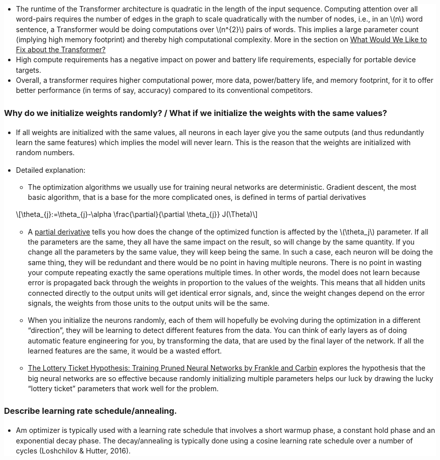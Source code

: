 *   The runtime of the Transformer architecture is quadratic in the length of the input sequence. Computing attention over all word-pairs requires the number of edges in the graph to scale quadratically with the number of nodes, i.e., in an \\(n\\) word sentence, a Transformer would be doing computations over \\(n^{2}\\) pairs of words. This implies a large parameter count (implying high memory footprint) and thereby high computational complexity. More in the section on [What Would We Like to Fix about the Transformer?](https://aman.ai/primers/ai/transformers/#what-would-we-like-to-fix-about-the-transformer)
*   High compute requirements has a negative impact on power and battery life requirements, especially for portable device targets.
*   Overall, a transformer requires higher computational power, more data, power/battery life, and memory footprint, for it to offer better performance (in terms of say, accuracy) compared to its conventional competitors.

### Why do we initialize weights randomly? / What if we initialize the weights with the same values?

*   If all weights are initialized with the same values, all neurons in each layer give you the same outputs (and thus redundantly learn the same features) which implies the model will never learn. This is the reason that the weights are initialized with random numbers.
*   Detailed explanation:
    
    *   The optimization algorithms we usually use for training neural networks are deterministic. Gradient descent, the most basic algorithm, that is a base for the more complicated ones, is defined in terms of partial derivatives
    
    \\\[\\theta\_{j}:=\\theta\_{j}-\\alpha \\frac{\\partial}{\\partial \\theta\_{j}} J(\\Theta)\\\]
    *   A [partial derivative](https://en.wikipedia.org/wiki/Partial_derivative) tells you how does the change of the optimized function is affected by the \\(\\theta\_j\\) parameter. If all the parameters are the same, they all have the same impact on the result, so will change by the same quantity. If you change all the parameters by the same value, they will keep being the same. In such a case, each neuron will be doing the same thing, they will be redundant and there would be no point in having multiple neurons. There is no point in wasting your compute repeating exactly the same operations multiple times. In other words, the model does not learn because error is propagated back through the weights in proportion to the values of the weights. This means that all hidden units connected directly to the output units will get identical error signals, and, since the weight changes depend on the error signals, the weights from those units to the output units will be the same.
        
    *   When you initialize the neurons randomly, each of them will hopefully be evolving during the optimization in a different “direction”, they will be learning to detect different features from the data. You can think of early layers as of doing automatic feature engineering for you, by transforming the data, that are used by the final layer of the network. If all the learned features are the same, it would be a wasted effort.
        
    *   [The Lottery Ticket Hypothesis: Training Pruned Neural Networks by Frankle and Carbin](https://arxiv.org/abs/1803.03635v1) explores the hypothesis that the big neural networks are so effective because randomly initializing multiple parameters helps our luck by drawing the lucky “lottery ticket” parameters that work well for the problem.
        

### Describe learning rate schedule/annealing.

*   Am optimizer is typically used with a learning rate schedule that involves a short warmup phase, a constant hold phase and an exponential decay phase. The decay/annealing is typically done using a cosine learning rate schedule over a number of cycles (Loshchilov & Hutter, 2016).
